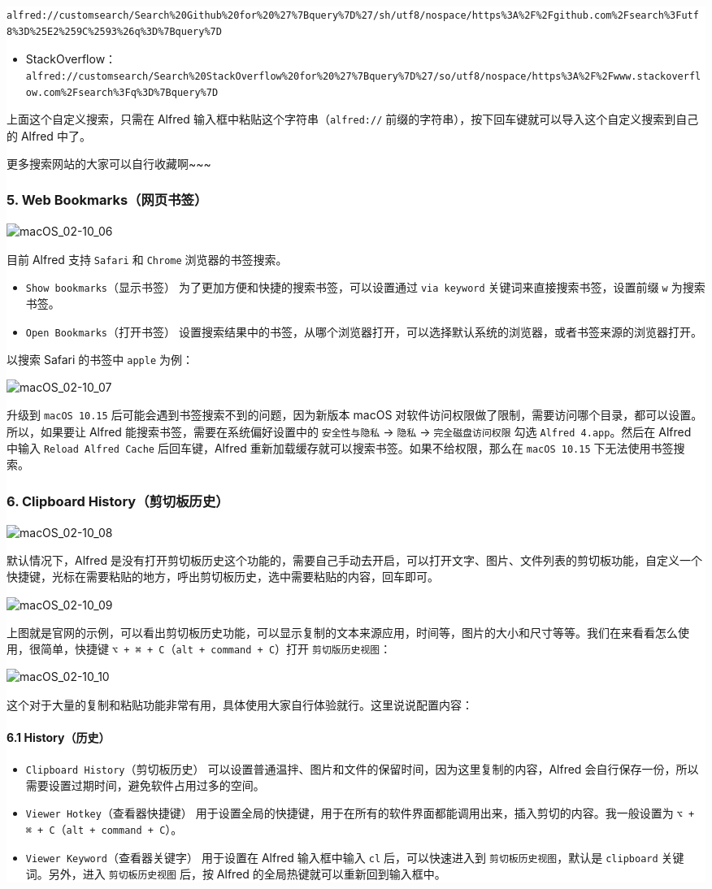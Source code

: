 `alfred://customsearch/Search%20Github%20for%20%27%7Bquery%7D%27/sh/utf8/nospace/https%3A%2F%2Fgithub.com%2Fsearch%3Futf8%3D%25E2%259C%2593%26q%3D%7Bquery%7D`
- StackOverflow：  
`alfred://customsearch/Search%20StackOverflow%20for%20%27%7Bquery%7D%27/so/utf8/nospace/https%3A%2F%2Fwww.stackoverflow.com%2Fsearch%3Fq%3D%7Bquery%7D`

上面这个自定义搜索，只需在 Alfred 输入框中粘贴这个字符串（`alfred://` 前缀的字符串），按下回车键就可以导入这个自定义搜索到自己的 Alfred 中了。

更多搜索网站的大家可以自行收藏啊~~~

### 5. Web Bookmarks（网页书签）

![macOS_02-10_06](https://cdn.staticaly.com/gh/oliver556/image-hosting@master/20220210/macOS_02-10_06.6ve6m923ne00.jpg)

目前 Alfred 支持 `Safari` 和 `Chrome` 浏览器的书签搜索。

- `Show bookmarks`（显示书签）
为了更加方便和快捷的搜索书签，可以设置通过 `via keyword` 关键词来直接搜索书签，设置前缀 `w` 为搜索书签。

- `Open Bookmarks`（打开书签）
设置搜索结果中的书签，从哪个浏览器打开，可以选择默认系统的浏览器，或者书签来源的浏览器打开。

以搜索 Safari 的书签中 `apple` 为例：

![macOS_02-10_07](https://cdn.staticaly.com/gh/oliver556/image-hosting@master/20220210/macOS_02-10_07.6js3syc8gr40.jpg)

升级到 `macOS 10.15` 后可能会遇到书签搜索不到的问题，因为新版本 macOS 对软件访问权限做了限制，需要访问哪个目录，都可以设置。所以，如果要让 Alfred 能搜索书签，需要在系统偏好设置中的 `安全性与隐私` → `隐私` →
`完全磁盘访问权限` 勾选 `Alfred 4.app`。然后在 Alfred 中输入 `Reload Alfred Cache` 后回车键，Alfred 重新加载缓存就可以搜索书签。如果不给权限，那么在 `macOS 10.15` 下无法使用书签搜索。

### 6. Clipboard History（剪切板历史）

![macOS_02-10_08](https://cdn.staticaly.com/gh/oliver556/image-hosting@master/20220210/macOS_02-10_08.58q89bcwe9w0.jpg)

默认情况下，Alfred 是没有打开剪切板历史这个功能的，需要自己手动去开启，可以打开文字、图片、文件列表的剪切板功能，自定义一个快捷键，光标在需要粘贴的地方，呼出剪切板历史，选中需要粘贴的内容，回车即可。

![macOS_02-10_09](https://cdn.staticaly.com/gh/oliver556/image-hosting@master/20220210/macOS_02-10_09.2jhu0xxuhag0.jpg)

上图就是官网的示例，可以看出剪切板历史功能，可以显示复制的文本来源应用，时间等，图片的大小和尺寸等等。我们在来看看怎么使用，很简单，快捷键 `⌥ + ⌘ + C`（`alt + command + C`）打开 `剪切版历史视图`：

![macOS_02-10_10](https://cdn.staticaly.com/gh/oliver556/image-hosting@master/20220210/macOS_02-10_10.905qyorsg2s.gif)

这个对于大量的复制和粘贴功能非常有用，具体使用大家自行体验就行。这里说说配置内容：

#### 6.1 History（历史）

- `Clipboard History`（剪切板历史）
可以设置普通温拌、图片和文件的保留时间，因为这里复制的内容，Alfred 会自行保存一份，所以需要设置过期时间，避免软件占用过多的空间。

- `Viewer Hotkey`（查看器快捷键）
用于设置全局的快捷键，用于在所有的软件界面都能调用出来，插入剪切的内容。我一般设置为 `⌥ + ⌘ + C`（`alt + command + C`）。

- `Viewer Keyword`（查看器关键字）
用于设置在 Alfred 输入框中输入 `cl` 后，可以快速进入到 `剪切板历史视图`，默认是 `clipboard` 关键词。另外，进入 `剪切板历史视图` 后，按 Alfred 的全局热键就可以重新回到输入框中。
